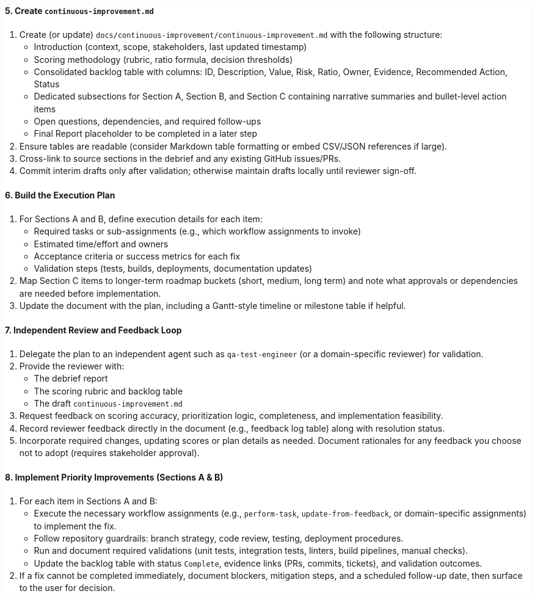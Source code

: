 #### 5. Create `continuous-improvement.md`

1. Create (or update) `docs/continuous-improvement/continuous-improvement.md` with the following structure:
   - Introduction (context, scope, stakeholders, last updated timestamp)
   - Scoring methodology (rubric, ratio formula, decision thresholds)
   - Consolidated backlog table with columns: ID, Description, Value, Risk, Ratio, Owner, Evidence, Recommended Action, Status
   - Dedicated subsections for Section A, Section B, and Section C containing narrative summaries and bullet-level action items
   - Open questions, dependencies, and required follow-ups
   - Final Report placeholder to be completed in a later step
2. Ensure tables are readable (consider Markdown table formatting or embed CSV/JSON references if large).
3. Cross-link to source sections in the debrief and any existing GitHub issues/PRs.
4. Commit interim drafts only after validation; otherwise maintain drafts locally until reviewer sign-off.

#### 6. Build the Execution Plan

1. For Sections A and B, define execution details for each item:
   - Required tasks or sub-assignments (e.g., which workflow assignments to invoke)
   - Estimated time/effort and owners
   - Acceptance criteria or success metrics for each fix
   - Validation steps (tests, builds, deployments, documentation updates)
2. Map Section C items to longer-term roadmap buckets (short, medium, long term) and note what approvals or dependencies are needed before implementation.
3. Update the document with the plan, including a Gantt-style timeline or milestone table if helpful.

#### 7. Independent Review and Feedback Loop

1. Delegate the plan to an independent agent such as `qa-test-engineer` (or a domain-specific reviewer) for validation.
2. Provide the reviewer with:
   - The debrief report
   - The scoring rubric and backlog table
   - The draft `continuous-improvement.md`
3. Request feedback on scoring accuracy, prioritization logic, completeness, and implementation feasibility.
4. Record reviewer feedback directly in the document (e.g., feedback log table) along with resolution status.
5. Incorporate required changes, updating scores or plan details as needed. Document rationales for any feedback you choose not to adopt (requires stakeholder approval).

#### 8. Implement Priority Improvements (Sections A & B)

1. For each item in Sections A and B:
   - Execute the necessary workflow assignments (e.g., `perform-task`, `update-from-feedback`, or domain-specific assignments) to implement the fix.
   - Follow repository guardrails: branch strategy, code review, testing, deployment procedures.
   - Run and document required validations (unit tests, integration tests, linters, build pipelines, manual checks).
   - Update the backlog table with status `Complete`, evidence links (PRs, commits, tickets), and validation outcomes.
2. If a fix cannot be completed immediately, document blockers, mitigation steps, and a scheduled follow-up date, then surface to the user for decision.
